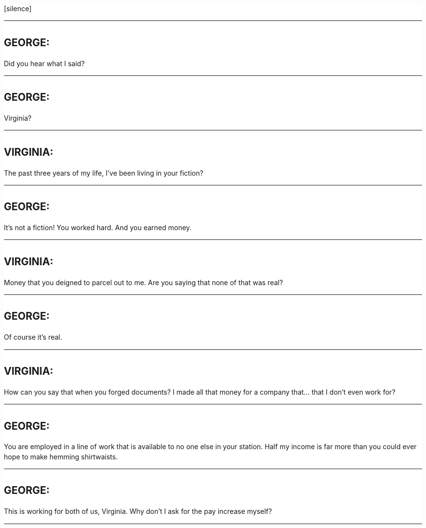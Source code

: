 
[silence]

---

## GEORGE:
Did you hear what I said?

---

## GEORGE:
Virginia?

---

## VIRGINIA:
The past three years of my life, I’ve been living in your fiction?

---

## GEORGE:
It’s not a fiction! You worked hard. And you earned money.

---

## VIRGINIA:
Money that you deigned to parcel out to me. Are you saying that none of that was real?

---

## GEORGE:
Of course it’s real.

---

## VIRGINIA:
How can you say that when you forged documents? I made all that money for a company that... that I don’t even work for?

---

## GEORGE:
You are employed in a line of work that is available to no one else in your station. Half my income is far more than you could ever hope to make hemming shirtwaists.

---

## GEORGE:
This is working for both of us, Virginia. Why don’t I ask for the pay increase myself?

---

[//]: # (title settings—give the play a title and author name)
[//]: # (color settings—replace "character-_____" with a character name)
[//]: # (list of colors)
[//]: # (list of characters, in color)